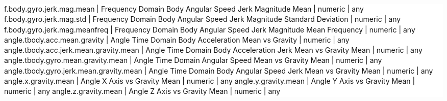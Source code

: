 f.body.gyro.jerk.mag.mean  | Frequency Domain Body Angular Speed Jerk Magnitude Mean | numeric | any
f.body.gyro.jerk.mag.std  | Frequency Domain Body Angular Speed Jerk Magnitude Standard Deviation | numeric | any
f.body.gyro.jerk.mag.meanfreq  | Frequency Domain Body Angular Speed Jerk Magnitude Mean Frequency | numeric | any
angle.tbody.acc.mean.gravity  | Angle Time Domain Body Acceleration Mean vs Gravity | numeric | any
angle.tbody.acc.jerk.mean.gravity.mean  | Angle Time Domain Body Acceleration Jerk Mean vs Gravity Mean | numeric | any
angle.tbody.gyro.mean.gravity.mean  | Angle Time Domain Angular Speed Mean vs Gravity Mean | numeric | any
angle.tbody.gyro.jerk.mean.gravity.mean  | Angle Time Domain Body Angular Speed Jerk Mean vs Gravity Mean | numeric | any
angle.x.gravity.mean  | Angle X Axis vs Gravity Mean | numeric | any
angle.y.gravity.mean  | Angle Y Axis vs Gravity Mean | numeric | any
angle.z.gravity.mean  | Angle Z Axis vs Gravity Mean | numeric | any
